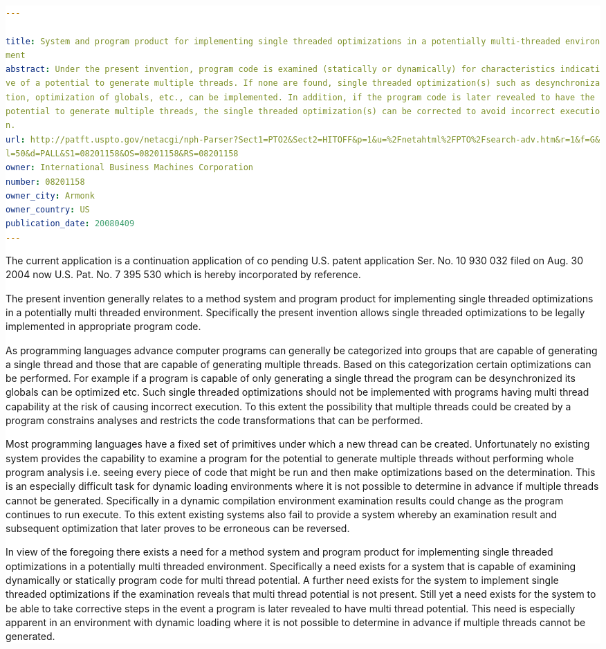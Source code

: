 ```yaml
---

title: System and program product for implementing single threaded optimizations in a potentially multi-threaded environment
abstract: Under the present invention, program code is examined (statically or dynamically) for characteristics indicative of a potential to generate multiple threads. If none are found, single threaded optimization(s) such as desynchronization, optimization of globals, etc., can be implemented. In addition, if the program code is later revealed to have the potential to generate multiple threads, the single threaded optimization(s) can be corrected to avoid incorrect execution.
url: http://patft.uspto.gov/netacgi/nph-Parser?Sect1=PTO2&Sect2=HITOFF&p=1&u=%2Fnetahtml%2FPTO%2Fsearch-adv.htm&r=1&f=G&l=50&d=PALL&S1=08201158&OS=08201158&RS=08201158
owner: International Business Machines Corporation
number: 08201158
owner_city: Armonk
owner_country: US
publication_date: 20080409
---
```

The current application is a continuation application of co pending U.S. patent application Ser. No. 10 930 032 filed on Aug. 30 2004 now U.S. Pat. No. 7 395 530 which is hereby incorporated by reference.

The present invention generally relates to a method system and program product for implementing single threaded optimizations in a potentially multi threaded environment. Specifically the present invention allows single threaded optimizations to be legally implemented in appropriate program code.

As programming languages advance computer programs can generally be categorized into groups that are capable of generating a single thread and those that are capable of generating multiple threads. Based on this categorization certain optimizations can be performed. For example if a program is capable of only generating a single thread the program can be desynchronized its globals can be optimized etc. Such single threaded optimizations should not be implemented with programs having multi thread capability at the risk of causing incorrect execution. To this extent the possibility that multiple threads could be created by a program constrains analyses and restricts the code transformations that can be performed.

Most programming languages have a fixed set of primitives under which a new thread can be created. Unfortunately no existing system provides the capability to examine a program for the potential to generate multiple threads without performing whole program analysis i.e. seeing every piece of code that might be run and then make optimizations based on the determination. This is an especially difficult task for dynamic loading environments where it is not possible to determine in advance if multiple threads cannot be generated. Specifically in a dynamic compilation environment examination results could change as the program continues to run execute. To this extent existing systems also fail to provide a system whereby an examination result and subsequent optimization that later proves to be erroneous can be reversed.

In view of the foregoing there exists a need for a method system and program product for implementing single threaded optimizations in a potentially multi threaded environment. Specifically a need exists for a system that is capable of examining dynamically or statically program code for multi thread potential. A further need exists for the system to implement single threaded optimizations if the examination reveals that multi thread potential is not present. Still yet a need exists for the system to be able to take corrective steps in the event a program is later revealed to have multi thread potential. This need is especially apparent in an environment with dynamic loading where it is not possible to determine in advance if multiple threads cannot be generated.
